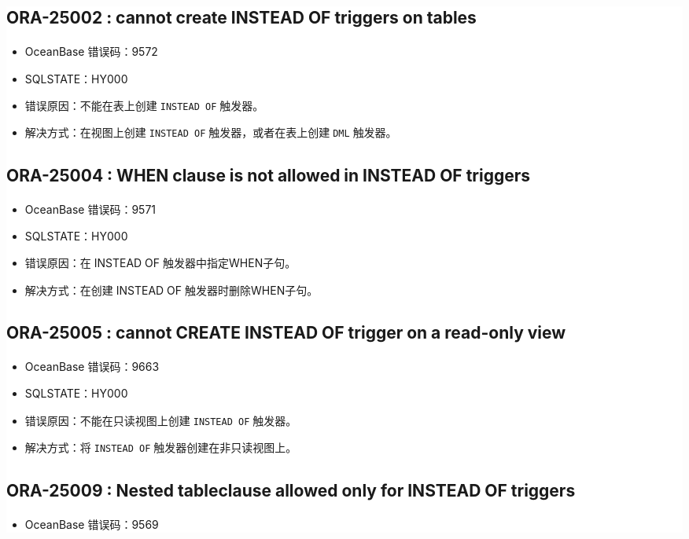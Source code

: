 

ORA-25002 : cannot create INSTEAD OF triggers on tables 
----------------------------------------------------------------------------

* OceanBase 错误码：9572

  

* SQLSTATE：HY000

  

* 错误原因：不能在表上创建 `INSTEAD OF` 触发器。

  

* 解决方式：在视图上创建 `INSTEAD OF` 触发器，或者在表上创建 `DML` 触发器。

  




ORA-25004 : WHEN clause is not allowed in INSTEAD OF triggers 
----------------------------------------------------------------------------------

* OceanBase 错误码：9571

  

* SQLSTATE：HY000

  

* 错误原因：在 INSTEAD OF 触发器中指定WHEN子句。

  

* 解决方式：在创建 INSTEAD OF 触发器时删除WHEN子句。

  




ORA-25005 : cannot CREATE INSTEAD OF trigger on a read-only view 
-------------------------------------------------------------------------------------

* OceanBase 错误码：9663

  

* SQLSTATE：HY000

  

* 错误原因：不能在只读视图上创建 `INSTEAD OF` 触发器。

  

* 解决方式：将 `INSTEAD OF` 触发器创建在非只读视图上。

  




ORA-25009 : Nested tableclause allowed only for INSTEAD OF triggers 
----------------------------------------------------------------------------------------

* OceanBase 错误码：9569

  